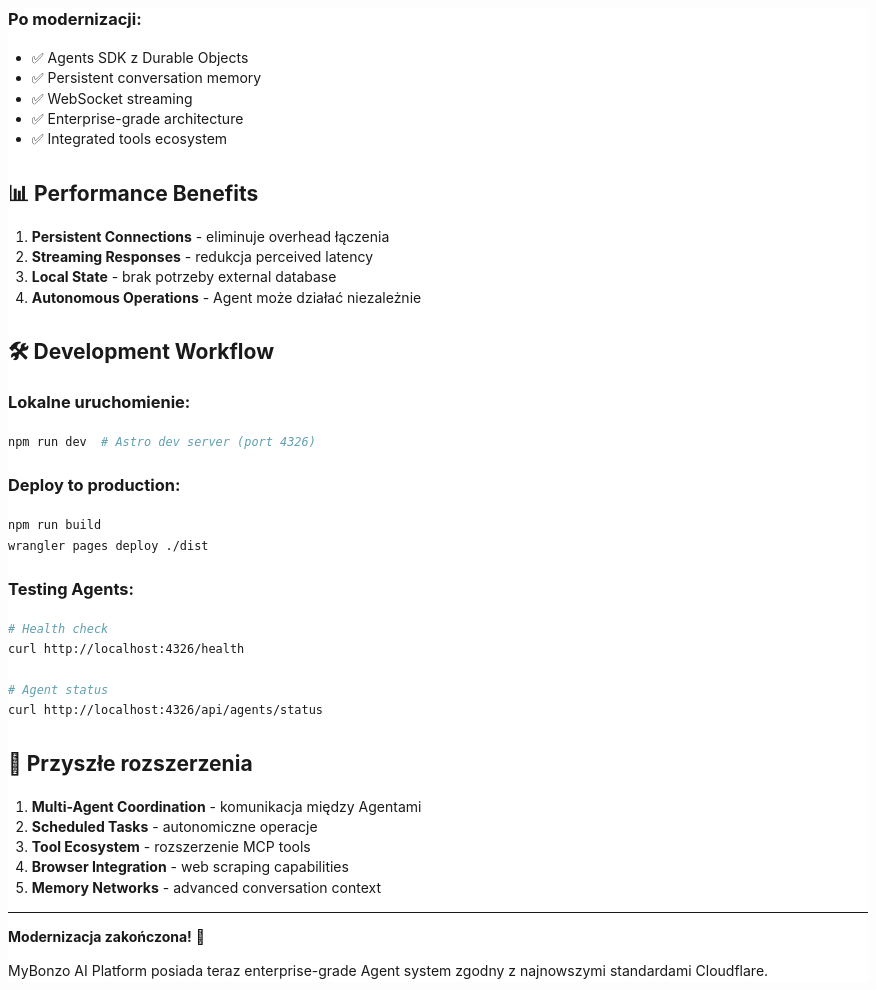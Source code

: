 ### Po modernizacji:
- ✅ Agents SDK z Durable Objects
- ✅ Persistent conversation memory
- ✅ WebSocket streaming
- ✅ Enterprise-grade architecture
- ✅ Integrated tools ecosystem

## 📊 Performance Benefits

1. **Persistent Connections** - eliminuje overhead łączenia
2. **Streaming Responses** - redukcja perceived latency
3. **Local State** - brak potrzeby external database
4. **Autonomous Operations** - Agent może działać niezależnie

## 🛠️ Development Workflow

### Lokalne uruchomienie:
```bash
npm run dev  # Astro dev server (port 4326)
```

### Deploy to production:
```bash
npm run build
wrangler pages deploy ./dist
```

### Testing Agents:
```bash
# Health check
curl http://localhost:4326/health

# Agent status
curl http://localhost:4326/api/agents/status
```

## 🔮 Przyszłe rozszerzenia

1. **Multi-Agent Coordination** - komunikacja między Agentami
2. **Scheduled Tasks** - autonomiczne operacje
3. **Tool Ecosystem** - rozszerzenie MCP tools
4. **Browser Integration** - web scraping capabilities
5. **Memory Networks** - advanced conversation context

---

**Modernizacja zakończona!** 🎉

MyBonzo AI Platform posiada teraz enterprise-grade Agent system zgodny z najnowszymi standardami Cloudflare.
